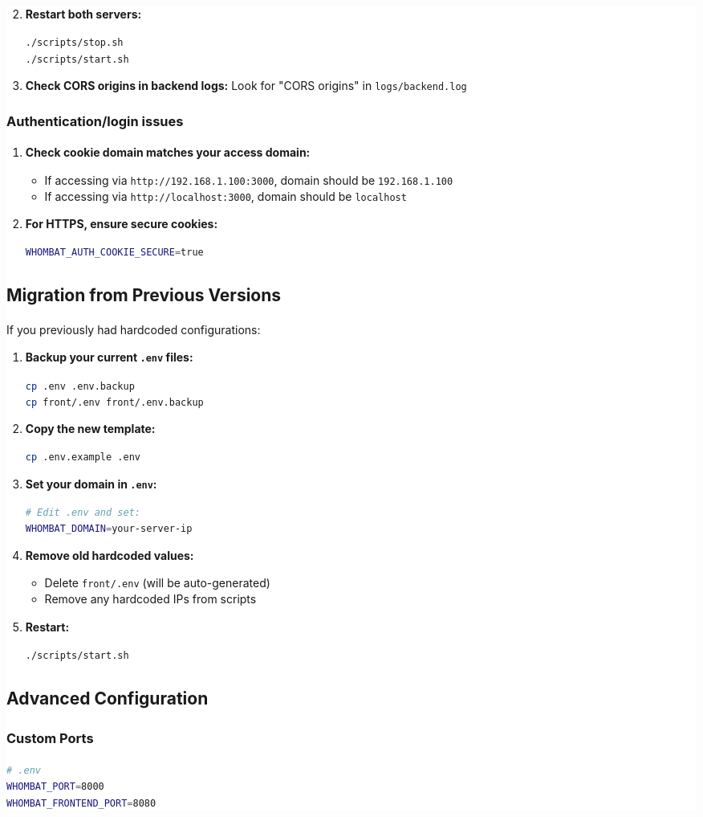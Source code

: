 2. **Restart both servers:**
   ```bash
   ./scripts/stop.sh
   ./scripts/start.sh
   ```

3. **Check CORS origins in backend logs:**
   Look for "CORS origins" in `logs/backend.log`

### Authentication/login issues

1. **Check cookie domain matches your access domain:**
   - If accessing via `http://192.168.1.100:3000`, domain should be `192.168.1.100`
   - If accessing via `http://localhost:3000`, domain should be `localhost`

2. **For HTTPS, ensure secure cookies:**
   ```bash
   WHOMBAT_AUTH_COOKIE_SECURE=true
   ```

## Migration from Previous Versions

If you previously had hardcoded configurations:

1. **Backup your current `.env` files:**
   ```bash
   cp .env .env.backup
   cp front/.env front/.env.backup
   ```

2. **Copy the new template:**
   ```bash
   cp .env.example .env
   ```

3. **Set your domain in `.env`:**
   ```bash
   # Edit .env and set:
   WHOMBAT_DOMAIN=your-server-ip
   ```

4. **Remove old hardcoded values:**
   - Delete `front/.env` (will be auto-generated)
   - Remove any hardcoded IPs from scripts

5. **Restart:**
   ```bash
   ./scripts/start.sh
   ```

## Advanced Configuration

### Custom Ports

```bash
# .env
WHOMBAT_PORT=8000
WHOMBAT_FRONTEND_PORT=8080
```
